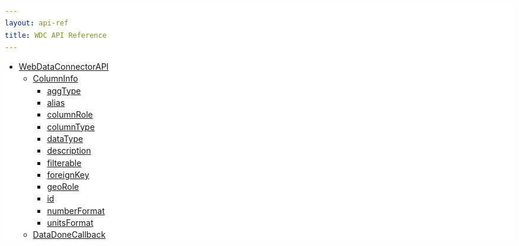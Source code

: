 ```yaml
---
layout: api-ref
title: WDC API Reference
---
```

<nav class="tsd-navigation secondary well docs-menu col-xs-12 col-sm-4 col-md-3">
    <ul>
        <li class=" tsd-kind-module">
            <a href="api_ref.html#webdataconnectorapi" class="tsd-kind-icon">WebDataConnectorAPI</a>
            <ul>
                <li class=" tsd-kind-interface tsd-parent-kind-module tsd-is-not-exported">
                    <a href="api_ref.html#webdataconnectorapi.columninfo" class="tsd-kind-icon">ColumnInfo</a>
                    <ul>
                        <li class=" tsd-kind-property tsd-parent-kind-interface tsd-is-not-exported">
                            <a href="api_ref.html#webdataconnectorapi.columninfo.aggtype" class="tsd-kind-icon">aggType</a>
                        </li>
                        <li class=" tsd-kind-property tsd-parent-kind-interface tsd-is-not-exported">
                            <a href="api_ref.html#webdataconnectorapi.columninfo.alias" class="tsd-kind-icon">alias</a>
                        </li>
                        <li class=" tsd-kind-property tsd-parent-kind-interface tsd-is-not-exported">
                            <a href="api_ref.html#webdataconnectorapi.columninfo.columnrole" class="tsd-kind-icon">columnRole</a>
                        </li>
                        <li class=" tsd-kind-property tsd-parent-kind-interface tsd-is-not-exported">
                            <a href="api_ref.html#webdataconnectorapi.columninfo.columntype" class="tsd-kind-icon">columnType</a>
                        </li>
                        <li class=" tsd-kind-property tsd-parent-kind-interface tsd-is-not-exported">
                            <a href="api_ref.html#webdataconnectorapi.columninfo.datatype" class="tsd-kind-icon">dataType</a>
                        </li>
                        <li class=" tsd-kind-property tsd-parent-kind-interface tsd-is-not-exported">
                            <a href="api_ref.html#webdataconnectorapi.columninfo.description" class="tsd-kind-icon">description</a>
                        </li>
                        <li class=" tsd-kind-property tsd-parent-kind-interface tsd-is-not-exported">
                            <a href="api_ref.html#webdataconnectorapi.columninfo.filterable" class="tsd-kind-icon">filterable</a>
                        </li>
                        <li class=" tsd-kind-property tsd-parent-kind-interface tsd-is-not-exported">
                            <a href="api_ref.html#webdataconnectorapi.columninfo.foreignKey" class="tsd-kind-icon">foreignKey</a>
                        </li>
                        <li class=" tsd-kind-property tsd-parent-kind-interface tsd-is-not-exported">
                            <a href="api_ref.html#webdataconnectorapi.columninfo.georole" class="tsd-kind-icon">geoRole</a>
                        </li>
                        <li class=" tsd-kind-property tsd-parent-kind-interface tsd-is-not-exported">
                            <a href="api_ref.html#webdataconnectorapi.columninfo.id" class="tsd-kind-icon">id</a>
                        </li>
                        <li class=" tsd-kind-property tsd-parent-kind-interface tsd-is-not-exported">
                            <a href="api_ref.html#webdataconnectorapi.columninfo.numberformat" class="tsd-kind-icon">numberFormat</a>
                        </li>
                        <li class=" tsd-kind-property tsd-parent-kind-interface tsd-is-not-exported">
                            <a href="api_ref.html#webdataconnectorapi.columninfo.unitsformat" class="tsd-kind-icon">unitsFormat</a>
                        </li>
                    </ul>
                </li>
                <li class=" tsd-kind-interface tsd-parent-kind-module tsd-is-not-exported">
                    <a href="api_ref.html#webdataconnectorapi.datadonecallback" class="tsd-kind-icon">DataDoneCallback</a>
                </li>